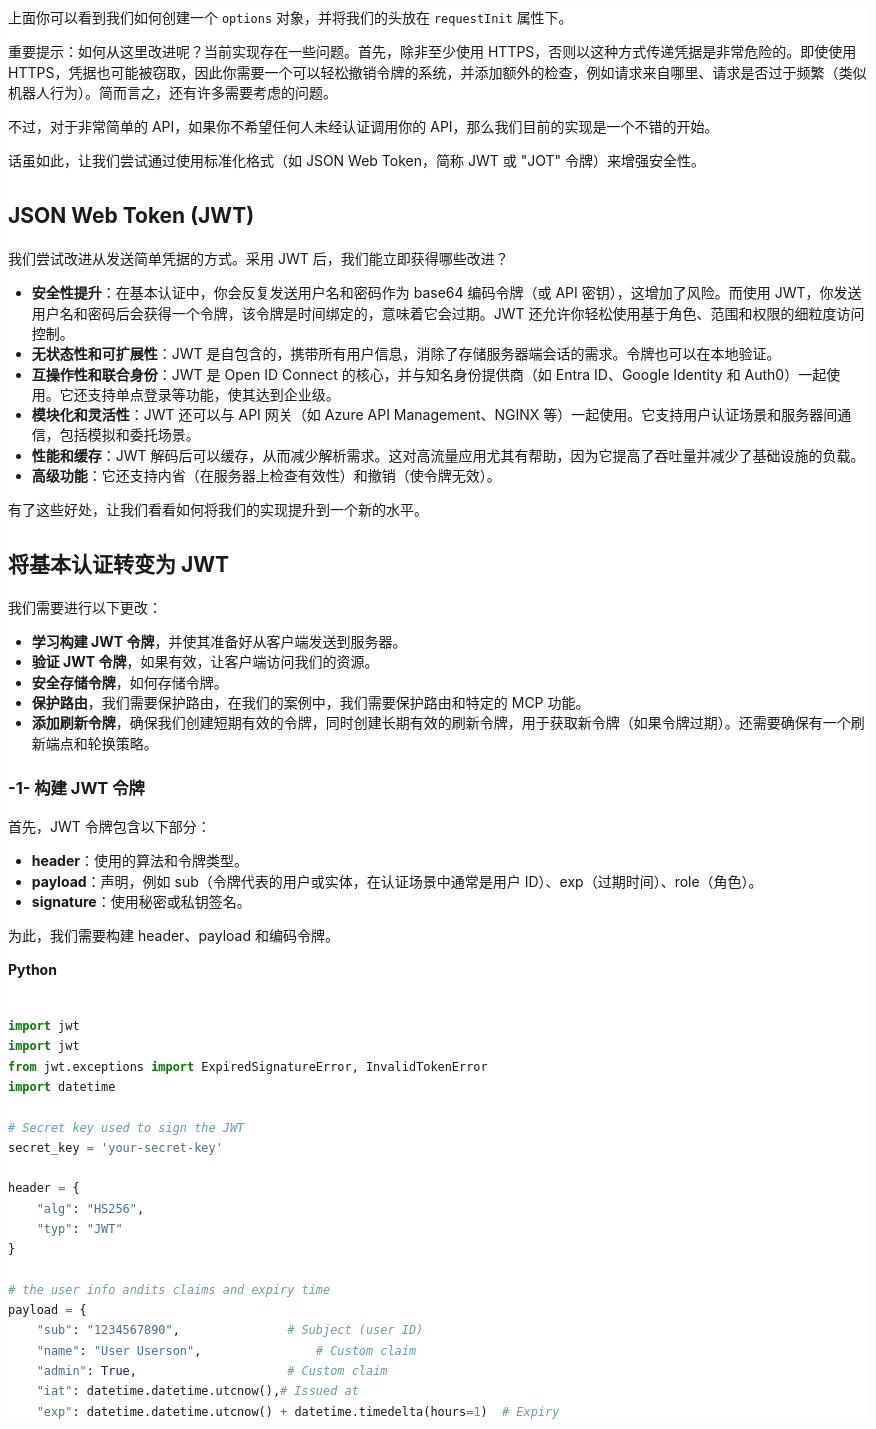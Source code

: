 上面你可以看到我们如何创建一个 `options` 对象，并将我们的头放在 `requestInit` 属性下。

重要提示：如何从这里改进呢？当前实现存在一些问题。首先，除非至少使用 HTTPS，否则以这种方式传递凭据是非常危险的。即使使用 HTTPS，凭据也可能被窃取，因此你需要一个可以轻松撤销令牌的系统，并添加额外的检查，例如请求来自哪里、请求是否过于频繁（类似机器人行为）。简而言之，还有许多需要考虑的问题。

不过，对于非常简单的 API，如果你不希望任何人未经认证调用你的 API，那么我们目前的实现是一个不错的开始。

话虽如此，让我们尝试通过使用标准化格式（如 JSON Web Token，简称 JWT 或 "JOT" 令牌）来增强安全性。

## JSON Web Token (JWT)

我们尝试改进从发送简单凭据的方式。采用 JWT 后，我们能立即获得哪些改进？

- **安全性提升**：在基本认证中，你会反复发送用户名和密码作为 base64 编码令牌（或 API 密钥），这增加了风险。而使用 JWT，你发送用户名和密码后会获得一个令牌，该令牌是时间绑定的，意味着它会过期。JWT 还允许你轻松使用基于角色、范围和权限的细粒度访问控制。
- **无状态性和可扩展性**：JWT 是自包含的，携带所有用户信息，消除了存储服务器端会话的需求。令牌也可以在本地验证。
- **互操作性和联合身份**：JWT 是 Open ID Connect 的核心，并与知名身份提供商（如 Entra ID、Google Identity 和 Auth0）一起使用。它还支持单点登录等功能，使其达到企业级。
- **模块化和灵活性**：JWT 还可以与 API 网关（如 Azure API Management、NGINX 等）一起使用。它支持用户认证场景和服务器间通信，包括模拟和委托场景。
- **性能和缓存**：JWT 解码后可以缓存，从而减少解析需求。这对高流量应用尤其有帮助，因为它提高了吞吐量并减少了基础设施的负载。
- **高级功能**：它还支持内省（在服务器上检查有效性）和撤销（使令牌无效）。

有了这些好处，让我们看看如何将我们的实现提升到一个新的水平。

## 将基本认证转变为 JWT

我们需要进行以下更改：

- **学习构建 JWT 令牌**，并使其准备好从客户端发送到服务器。
- **验证 JWT 令牌**，如果有效，让客户端访问我们的资源。
- **安全存储令牌**，如何存储令牌。
- **保护路由**，我们需要保护路由，在我们的案例中，我们需要保护路由和特定的 MCP 功能。
- **添加刷新令牌**，确保我们创建短期有效的令牌，同时创建长期有效的刷新令牌，用于获取新令牌（如果令牌过期）。还需要确保有一个刷新端点和轮换策略。

### -1- 构建 JWT 令牌

首先，JWT 令牌包含以下部分：

- **header**：使用的算法和令牌类型。
- **payload**：声明，例如 sub（令牌代表的用户或实体，在认证场景中通常是用户 ID）、exp（过期时间）、role（角色）。
- **signature**：使用秘密或私钥签名。

为此，我们需要构建 header、payload 和编码令牌。

**Python**

```python

import jwt
import jwt
from jwt.exceptions import ExpiredSignatureError, InvalidTokenError
import datetime

# Secret key used to sign the JWT
secret_key = 'your-secret-key'

header = {
    "alg": "HS256",
    "typ": "JWT"
}

# the user info andits claims and expiry time
payload = {
    "sub": "1234567890",               # Subject (user ID)
    "name": "User Userson",                # Custom claim
    "admin": True,                     # Custom claim
    "iat": datetime.datetime.utcnow(),# Issued at
    "exp": datetime.datetime.utcnow() + datetime.timedelta(hours=1)  # Expiry
```